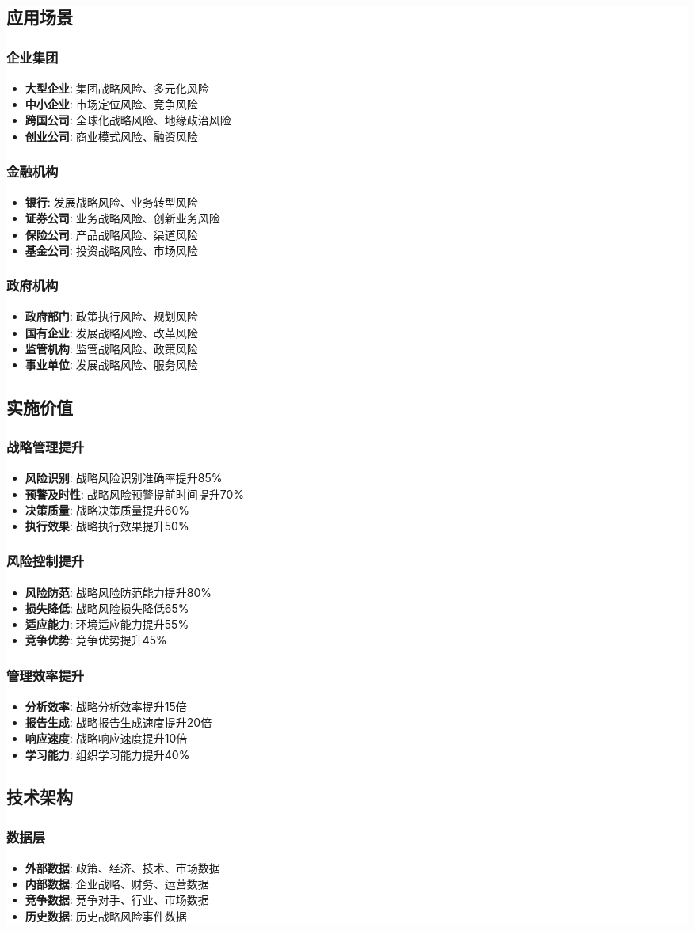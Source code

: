 ## 应用场景

### 企业集团
- **大型企业**: 集团战略风险、多元化风险
- **中小企业**: 市场定位风险、竞争风险
- **跨国公司**: 全球化战略风险、地缘政治风险
- **创业公司**: 商业模式风险、融资风险

### 金融机构
- **银行**: 发展战略风险、业务转型风险
- **证券公司**: 业务战略风险、创新业务风险
- **保险公司**: 产品战略风险、渠道风险
- **基金公司**: 投资战略风险、市场风险

### 政府机构
- **政府部门**: 政策执行风险、规划风险
- **国有企业**: 发展战略风险、改革风险
- **监管机构**: 监管战略风险、政策风险
- **事业单位**: 发展战略风险、服务风险

## 实施价值

### 战略管理提升
- **风险识别**: 战略风险识别准确率提升85%
- **预警及时性**: 战略风险预警提前时间提升70%
- **决策质量**: 战略决策质量提升60%
- **执行效果**: 战略执行效果提升50%

### 风险控制提升
- **风险防范**: 战略风险防范能力提升80%
- **损失降低**: 战略风险损失降低65%
- **适应能力**: 环境适应能力提升55%
- **竞争优势**: 竞争优势提升45%

### 管理效率提升
- **分析效率**: 战略分析效率提升15倍
- **报告生成**: 战略报告生成速度提升20倍
- **响应速度**: 战略响应速度提升10倍
- **学习能力**: 组织学习能力提升40%

## 技术架构

### 数据层
- **外部数据**: 政策、经济、技术、市场数据
- **内部数据**: 企业战略、财务、运营数据
- **竞争数据**: 竞争对手、行业、市场数据
- **历史数据**: 历史战略风险事件数据
